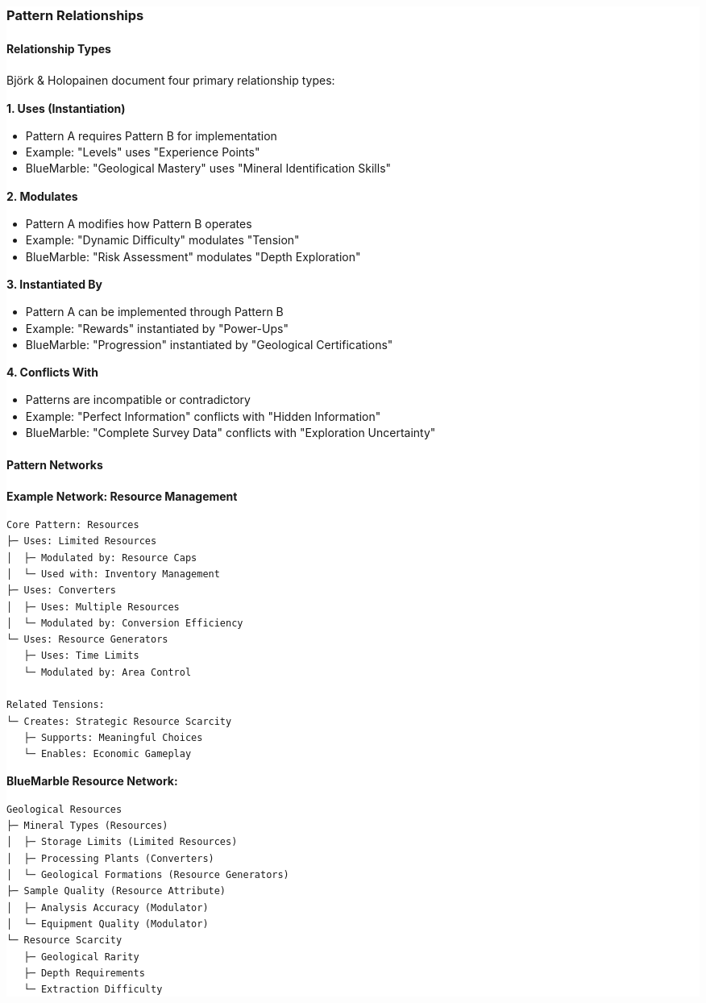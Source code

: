 ### Pattern Relationships

#### Relationship Types

Björk & Holopainen document four primary relationship types:

**1. Uses (Instantiation)**
- Pattern A requires Pattern B for implementation
- Example: "Levels" uses "Experience Points"
- BlueMarble: "Geological Mastery" uses "Mineral Identification Skills"

**2. Modulates**
- Pattern A modifies how Pattern B operates
- Example: "Dynamic Difficulty" modulates "Tension"
- BlueMarble: "Risk Assessment" modulates "Depth Exploration"

**3. Instantiated By**
- Pattern A can be implemented through Pattern B
- Example: "Rewards" instantiated by "Power-Ups"
- BlueMarble: "Progression" instantiated by "Geological Certifications"

**4. Conflicts With**
- Patterns are incompatible or contradictory
- Example: "Perfect Information" conflicts with "Hidden Information"
- BlueMarble: "Complete Survey Data" conflicts with "Exploration Uncertainty"

#### Pattern Networks

**Example Network: Resource Management**

```
Core Pattern: Resources
├─ Uses: Limited Resources
│  ├─ Modulated by: Resource Caps
│  └─ Used with: Inventory Management
├─ Uses: Converters
│  ├─ Uses: Multiple Resources
│  └─ Modulated by: Conversion Efficiency
└─ Uses: Resource Generators
   ├─ Uses: Time Limits
   └─ Modulated by: Area Control

Related Tensions:
└─ Creates: Strategic Resource Scarcity
   ├─ Supports: Meaningful Choices
   └─ Enables: Economic Gameplay
```

**BlueMarble Resource Network:**

```
Geological Resources
├─ Mineral Types (Resources)
│  ├─ Storage Limits (Limited Resources)
│  ├─ Processing Plants (Converters)
│  └─ Geological Formations (Resource Generators)
├─ Sample Quality (Resource Attribute)
│  ├─ Analysis Accuracy (Modulator)
│  └─ Equipment Quality (Modulator)
└─ Resource Scarcity
   ├─ Geological Rarity
   ├─ Depth Requirements
   └─ Extraction Difficulty
```
